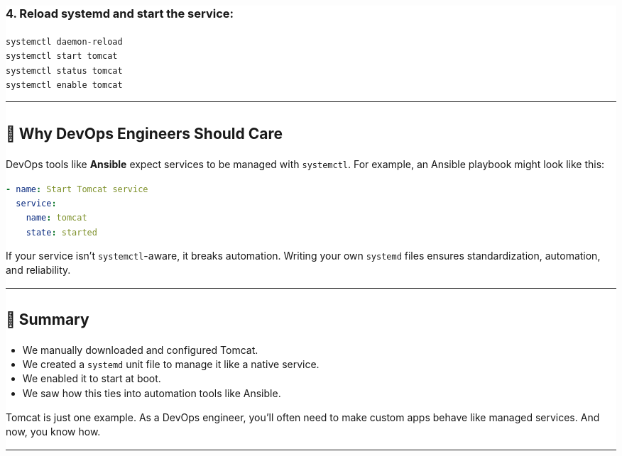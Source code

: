 ### 4. Reload systemd and start the service:

```bash
systemctl daemon-reload
systemctl start tomcat
systemctl status tomcat
systemctl enable tomcat
```

---

## 🤖 Why DevOps Engineers Should Care

DevOps tools like **Ansible** expect services to be managed with `systemctl`. For example, an Ansible playbook might look like this:

```yaml
- name: Start Tomcat service
  service:
    name: tomcat
    state: started
```

If your service isn’t `systemctl`-aware, it breaks automation. Writing your own `systemd` files ensures standardization, automation, and reliability.

---

## 📝 Summary

- We manually downloaded and configured Tomcat.
- We created a `systemd` unit file to manage it like a native service.
- We enabled it to start at boot.
- We saw how this ties into automation tools like Ansible.

Tomcat is just one example. As a DevOps engineer, you’ll often need to make custom apps behave like managed services. And now, you know how.

---
